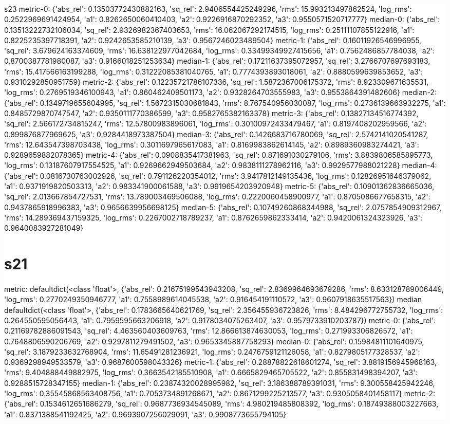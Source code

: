 s23
metric-0:  {'abs_rel': 0.13503772430882163, 'sq_rel': 2.9406554425249296, 'rms': 15.993213497862524, 'log_rms': 0.2522969691424954, 'a1': 0.8262650060410403, 'a2': 0.9226916870292352, 'a3': 0.9550571520717777}
median-0:  {'abs_rel': 0.13513222732106034, 'sq_rel': 2.9326982367403653, 'rms': 16.062067292174515, 'log_rms': 0.25111107855122916, 'a1': 0.8225235397718391, 'a2': 0.9242653585210139, 'a3': 0.9567246023489504}
metric-1:  {'abs_rel': 0.16011926546996955, 'sq_rel': 3.679624163374609, 'rms': 16.638122977042684, 'log_rms': 0.33499349927415656, 'a1': 0.7562486857784038, 'a2': 0.8700387781980087, 'a3': 0.9166018251253634}
median-1:  {'abs_rel': 0.17211637395072957, 'sq_rel': 3.2766707697693183, 'rms': 15.417566163199288, 'log_rms': 0.31222085381040765, 'a1': 0.7774393893018061, 'a2': 0.8880599639853652, 'a3': 0.9310292850951759}
metric-2:  {'abs_rel': 0.12235721786107336, 'sq_rel': 1.5872367006175372, 'rms': 8.923309671635531, 'log_rms': 0.2769519346100943, 'a1': 0.860462409501173, 'a2': 0.9328264703555983, 'a3': 0.9553864391482606}
median-2:  {'abs_rel': 0.1349719655604995, 'sq_rel': 1.5672315030681843, 'rms': 8.767540956030087, 'log_rms': 0.2736139663932275, 'a1': 0.8485729870747547, 'a2': 0.9350111770386599, 'a3': 0.9582765382163378}
metric-3:  {'abs_rel': 0.13827134516774392, 'sq_rel': 2.566172734815247, 'rms': 12.57800983896061, 'log_rms': 0.30100972433479467, 'a1': 0.8197408202959566, 'a2': 0.899876877969625, 'a3': 0.9284418973387504}
median-3:  {'abs_rel': 0.1426683716780069, 'sq_rel': 2.5742141020541287, 'rms': 12.643547398703438, 'log_rms': 0.3011697965617083, 'a1': 0.8169983862614145, 'a2': 0.8989360983274421, 'a3': 0.9289659882078365}
metric-4:  {'abs_rel': 0.0908835417381963, 'sq_rel': 0.871691030279106, 'rms': 3.8839806585895773, 'log_rms': 0.13187607917554525, 'a1': 0.9269662949503684, 'a2': 0.9838111278962116, 'a3': 0.9929577988021228}
median-4:  {'abs_rel': 0.0816730763002926, 'sq_rel': 0.791126220354012, 'rms': 3.9417812149135436, 'log_rms': 0.12826951646379062, 'a1': 0.9371919820503313, 'a2': 0.983341900061588, 'a3': 0.9919654203920948}
metric-5:  {'abs_rel': 0.10901362836665036, 'sq_rel': 2.013667854727531, 'rms': 13.789003469506088, 'log_rms': 0.2220060458900977, 'a1': 0.8705086677658315, 'a2': 0.9437865918996383, 'a3': 0.9656639956698125}
median-5:  {'abs_rel': 0.10749260868344988, 'sq_rel': 2.0757854909312967, 'rms': 14.289369437159325, 'log_rms': 0.2267002718789237, 'a1': 0.8762659862333414, 'a2': 0.9420061324323926, 'a3': 0.9640083927281049}


# s21
metric:  defaultdict(<class 'float'>, {'abs_rel': 0.21675199543943208, 'sq_rel': 2.8369964693679286, 'rms': 8.633128789006449, 'log_rms': 0.2770249350946777, 'a1': 0.7558989614045538, 'a2': 0.916454191110572, 'a3': 0.9607918635517563})
median  defaultdict(<class 'float'>, {'abs_rel': 0.1783665640621769, 'sq_rel': 2.356455936723826, 'rms': 8.484296772755732, 'log_rms': 0.264550595056443, 'a1': 0.7959595663206918, 'a2': 0.9178034075263407, 'a3': 0.9579733910203787})
metric-0:  {'abs_rel': 0.21169782886091543, 'sq_rel': 4.463560403609763, 'rms': 12.866613874630053, 'log_rms': 0.271993306826572, 'a1': 0.7648806590206769, 'a2': 0.9297811279491502, 'a3': 0.9653345887758293}
median-0:  {'abs_rel': 0.15984811101640975, 'sq_rel': 3.1879233632768904, 'rms': 11.65491281236921, 'log_rms': 0.2476759121126058, 'a1': 0.8279805177328537, 'a2': 0.9369298949533579, 'a3': 0.9687600598043326}
metric-1:  {'abs_rel': 0.28878822618601274, 'sq_rel': 3.8819156945968163, 'rms': 9.404888449882975, 'log_rms': 0.3663542185510908, 'a1': 0.6665829465705522, 'a2': 0.855831498394207, 'a3': 0.9288515728347155}
median-1:  {'abs_rel': 0.23874320028995982, 'sq_rel': 3.186388789391031, 'rms': 9.300558425942246, 'log_rms': 0.35545868563408756, 'a1': 0.7053734891268671, 'a2': 0.8671299225213577, 'a3': 0.9305058401458117}
metric-2:  {'abs_rel': 0.1534612651686279, 'sq_rel': 0.9687736934545089, 'rms': 4.980219485808392, 'log_rms': 0.18749388003227663, 'a1': 0.8371388541192425, 'a2': 0.9693907256029091, 'a3': 0.9908773655794105}
